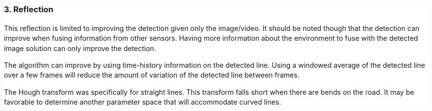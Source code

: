 ### 3. Reflection
This reflection is limited to improving the detection given only the image/video. It should be noted though that the detection can improve when fusing information from other sensors. Having more information about the environment to fuse with the detected image solution can only improve the detection.

The algorithm can improve by using time-history information on the detected line. Using a windowed average of the detected line over a few frames will reduce the amount of variation of the detected line between frames.

The Hough transform was specifically for straight lines. This transform falls short when there are bends on the road. It may be favorable to determine another parameter space that will accommodate curved lines.
